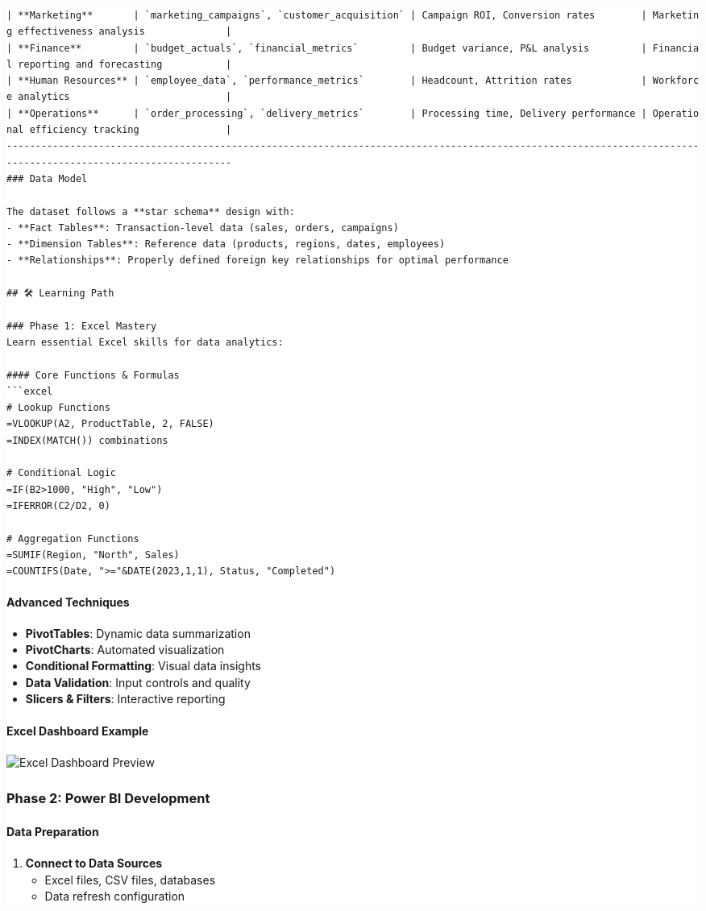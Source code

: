 ```
| **Marketing**       | `marketing_campaigns`, `customer_acquisition` | Campaign ROI, Conversion rates        | Marketing effectiveness analysis              |
| **Finance**         | `budget_actuals`, `financial_metrics`         | Budget variance, P&L analysis         | Financial reporting and forecasting           |
| **Human Resources** | `employee_data`, `performance_metrics`        | Headcount, Attrition rates            | Workforce analytics                           |
| **Operations**      | `order_processing`, `delivery_metrics`        | Processing time, Delivery performance | Operational efficiency tracking               |
---------------------------------------------------------------------------------------------------------------------------------------------------------------
### Data Model

The dataset follows a **star schema** design with:
- **Fact Tables**: Transaction-level data (sales, orders, campaigns)
- **Dimension Tables**: Reference data (products, regions, dates, employees)
- **Relationships**: Properly defined foreign key relationships for optimal performance

## 🛠️ Learning Path

### Phase 1: Excel Mastery
Learn essential Excel skills for data analytics:

#### Core Functions & Formulas
```excel
# Lookup Functions
=VLOOKUP(A2, ProductTable, 2, FALSE)
=INDEX(MATCH()) combinations

# Conditional Logic
=IF(B2>1000, "High", "Low")
=IFERROR(C2/D2, 0)

# Aggregation Functions
=SUMIF(Region, "North", Sales)
=COUNTIFS(Date, ">="&DATE(2023,1,1), Status, "Completed")
```

#### Advanced Techniques
- **PivotTables**: Dynamic data summarization
- **PivotCharts**: Automated visualization
- **Conditional Formatting**: Visual data insights
- **Data Validation**: Input controls and quality
- **Slicers & Filters**: Interactive reporting

#### Excel Dashboard Example
![Excel Dashboard Preview](documentation/images/excel_dashboard_preview.png)

### Phase 2: Power BI Development

#### Data Preparation
1. **Connect to Data Sources**
   - Excel files, CSV files, databases
   - Data refresh configuration
